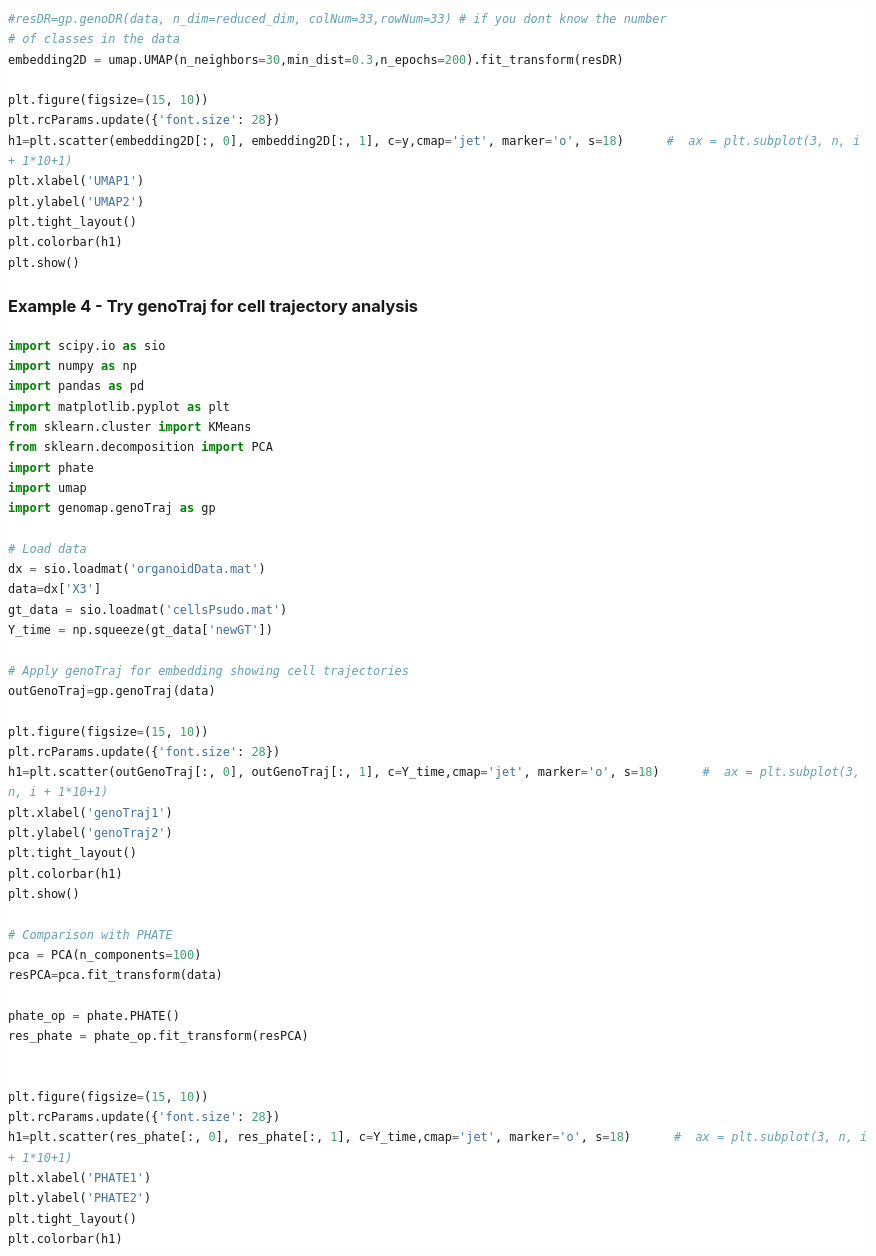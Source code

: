 ```python
#resDR=gp.genoDR(data, n_dim=reduced_dim, colNum=33,rowNum=33) # if you dont know the number
# of classes in the data
embedding2D = umap.UMAP(n_neighbors=30,min_dist=0.3,n_epochs=200).fit_transform(resDR)

plt.figure(figsize=(15, 10))
plt.rcParams.update({'font.size': 28})    
h1=plt.scatter(embedding2D[:, 0], embedding2D[:, 1], c=y,cmap='jet', marker='o', s=18)      #  ax = plt.subplot(3, n, i + 1*10+1)
plt.xlabel('UMAP1')
plt.ylabel('UMAP2')
plt.tight_layout()
plt.colorbar(h1)
plt.show()
```

### Example 4 - Try genoTraj for cell trajectory analysis

```python
import scipy.io as sio
import numpy as np
import pandas as pd
import matplotlib.pyplot as plt
from sklearn.cluster import KMeans
from sklearn.decomposition import PCA
import phate
import umap
import genomap.genoTraj as gp

# Load data
dx = sio.loadmat('organoidData.mat')
data=dx['X3']
gt_data = sio.loadmat('cellsPsudo.mat')
Y_time = np.squeeze(gt_data['newGT'])

# Apply genoTraj for embedding showing cell trajectories
outGenoTraj=gp.genoTraj(data)

plt.figure(figsize=(15, 10))
plt.rcParams.update({'font.size': 28})    
h1=plt.scatter(outGenoTraj[:, 0], outGenoTraj[:, 1], c=Y_time,cmap='jet', marker='o', s=18)      #  ax = plt.subplot(3, n, i + 1*10+1)
plt.xlabel('genoTraj1')
plt.ylabel('genoTraj2')
plt.tight_layout()
plt.colorbar(h1)
plt.show()

# Comparison with PHATE
pca = PCA(n_components=100)
resPCA=pca.fit_transform(data)

phate_op = phate.PHATE()
res_phate = phate_op.fit_transform(resPCA)
    
    
plt.figure(figsize=(15, 10))
plt.rcParams.update({'font.size': 28})    
h1=plt.scatter(res_phate[:, 0], res_phate[:, 1], c=Y_time,cmap='jet', marker='o', s=18)      #  ax = plt.subplot(3, n, i + 1*10+1)
plt.xlabel('PHATE1')
plt.ylabel('PHATE2')
plt.tight_layout()
plt.colorbar(h1)
```